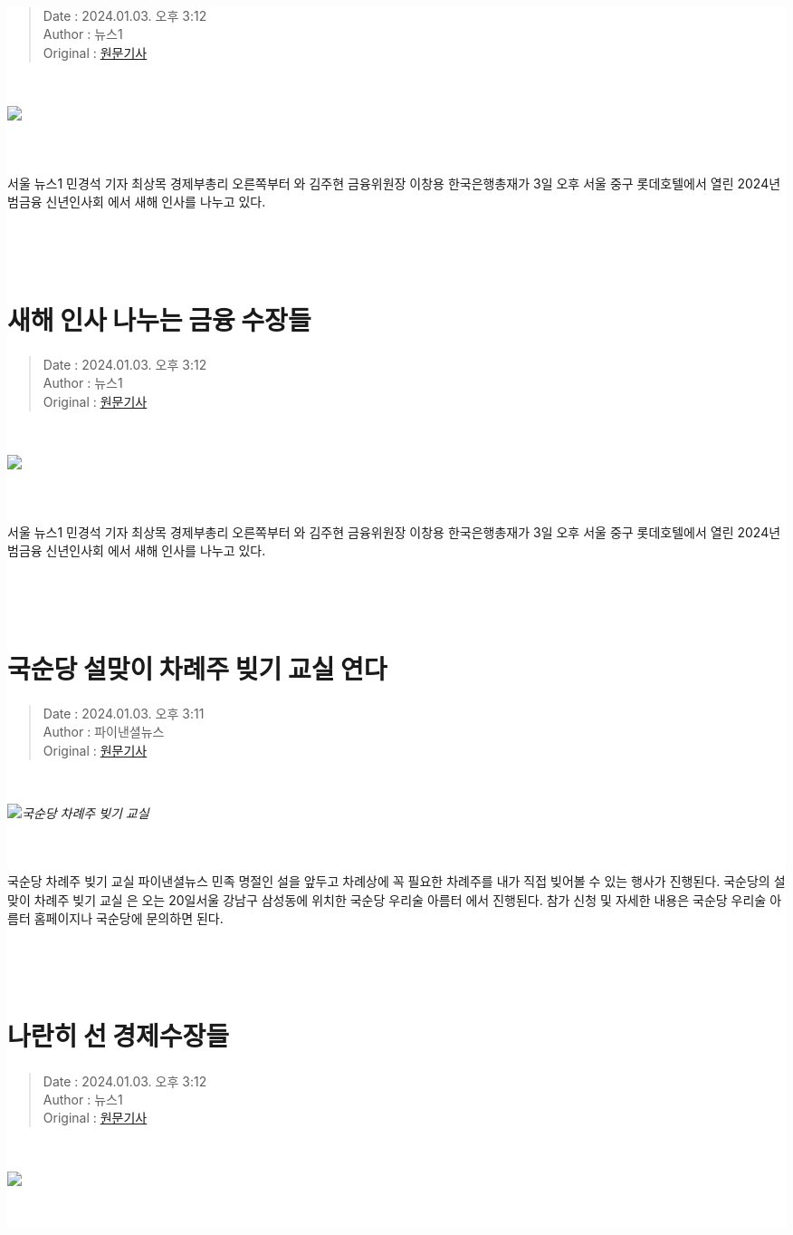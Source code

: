 > Date : 2024.01.03. 오후 3:12  
> Author : 뉴스1  
> Original : [원문기사](https://n.news.naver.com/mnews/article/421/0007269485?sid=101)  
<br/>  
  
<img src="https://imgnews.pstatic.net/image/421/2024/01/03/0007269485_001_20240103151224170.jpg?type=w647" id="img1"></img>  
<br/><br/>  
  
서울 뉴스1 민경석 기자 최상목 경제부총리 오른쪽부터 와 김주현 금융위원장 이창용 한국은행총재가 3일 오후 서울 중구 롯데호텔에서 열린 2024년 범금융 신년인사회 에서 새해 인사를 나누고 있다.  
<br/><br/><br/>  

  
# 새해 인사 나누는 금융 수장들  
  
> Date : 2024.01.03. 오후 3:12  
> Author : 뉴스1  
> Original : [원문기사](https://n.news.naver.com/mnews/article/421/0007269484?sid=101)  
<br/>  
  
<img src="https://imgnews.pstatic.net/image/421/2024/01/03/0007269484_001_20240103151226723.jpg?type=w647" id="img1"></img>  
<br/><br/>  
  
서울 뉴스1 민경석 기자 최상목 경제부총리 오른쪽부터 와 김주현 금융위원장 이창용 한국은행총재가 3일 오후 서울 중구 롯데호텔에서 열린 2024년 범금융 신년인사회 에서 새해 인사를 나누고 있다.  
<br/><br/><br/>  

  
# 국순당 설맞이 차례주 빚기 교실 연다  
  
> Date : 2024.01.03. 오후 3:11  
> Author : 파이낸셜뉴스  
> Original : [원문기사](https://n.news.naver.com/mnews/article/014/0005123090?sid=101)  
<br/>  
  
<img src="https://imgnews.pstatic.net/image/014/2024/01/03/0005123090_001_20240103151106020.jpg?type=w647" id="img1"></img><em class="img_desc">국순당 차례주 빚기 교실</em>  
<br/><br/>  
  
국순당 차례주 빚기 교실 파이낸셜뉴스 민족 명절인 설을 앞두고 차례상에 꼭 필요한 차례주를 내가 직접 빚어볼 수 있는 행사가 진행된다.
국순당의 설맞이 차례주 빚기 교실 은 오는 20일서울 강남구 삼성동에 위치한 국순당 우리술 아름터 에서 진행된다.
참가 신청 및 자세한 내용은 국순당 우리술 아름터 홈페이지나 국순당에 문의하면 된다.  
<br/><br/><br/>  

  
# 나란히 선 경제수장들  
  
> Date : 2024.01.03. 오후 3:12  
> Author : 뉴스1  
> Original : [원문기사](https://n.news.naver.com/mnews/article/421/0007269479?sid=101)  
<br/>  
  
<img src="https://imgnews.pstatic.net/image/421/2024/01/03/0007269479_001_20240103151201484.jpg?type=w647" id="img1"></img>  
<br/><br/>  
  